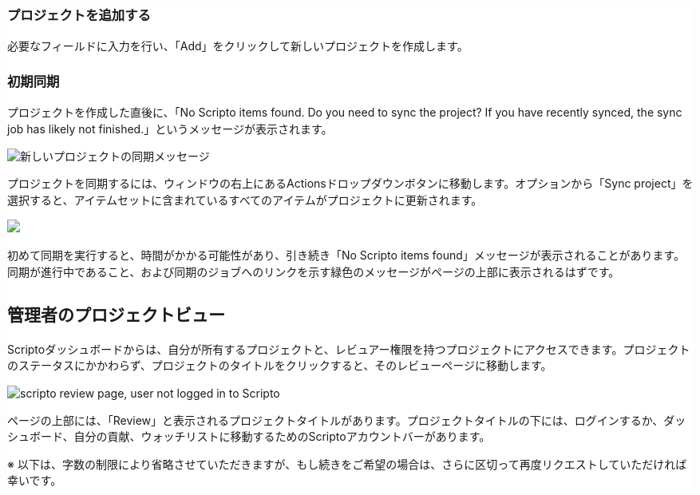 ### プロジェクトを追加する
必要なフィールドに入力を行い、「Add」をクリックして新しいプロジェクトを作成します。

### 初期同期
プロジェクトを作成した直後に、「No Scripto items found. Do you need to sync the project? If you have recently synced, the sync job has likely not finished.」というメッセージが表示されます。

![新しいプロジェクトの同期メッセージ](../modulesfiles/scripto-newproject.png)

プロジェクトを同期するには、ウィンドウの右上にあるActionsドロップダウンボタンに移動します。オプションから「Sync project」を選択すると、アイテムセットに含まれているすべてのアイテムがプロジェクトに更新されます。

![](../modulesfiles/scripto-projectactions.png)

初めて同期を実行すると、時間がかかる可能性があり、引き続き「No Scripto items found」メッセージが表示されることがあります。同期が進行中であること、および同期のジョブへのリンクを示す緑色のメッセージがページの上部に表示されるはずです。

## 管理者のプロジェクトビュー
Scriptoダッシュボードからは、自分が所有するプロジェクトと、レビュアー権限を持つプロジェクトにアクセスできます。プロジェクトのステータスにかかわらず、プロジェクトのタイトルをクリックすると、そのレビューページに移動します。

![scripto review page, user not logged in to Scripto](../../modules/modulesfiles/scripto-admin-project1.png)

ページの上部には、「Review」と表示されるプロジェクトタイトルがあります。プロジェクトタイトルの下には、ログインするか、ダッシュボード、自分の貢献、ウォッチリストに移動するためのScriptoアカウントバーがあります。

※ 以下は、字数の制限により省略させていただきますが、もし続きをご希望の場合は、さらに区切って再度リクエストしていただければ幸いです。

